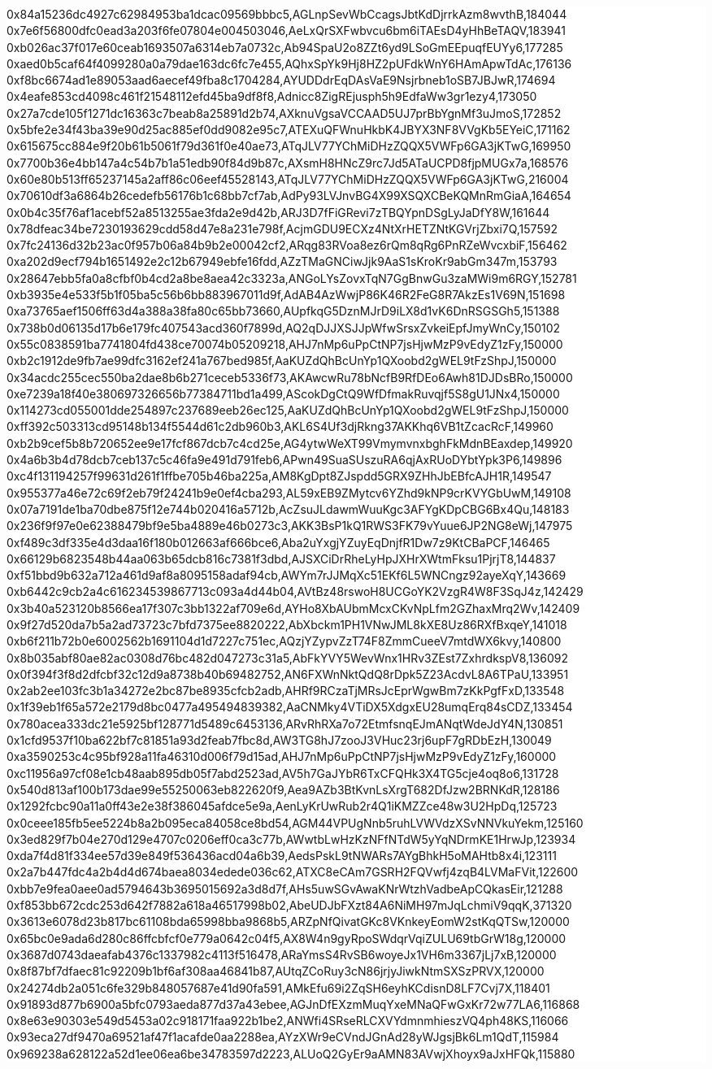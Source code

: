 0x84a15236dc4927c62984953ba1dcac09569bbbc5,AGLnpSevWbCcagsJbtKdDjrrkAzm8wvthB,184044
0x7e6f56800dfc0ead3a203f6fe07804e004503046,AeLxQrSXFwbvcu6bm6iTAEsD4yHhBeTAQV,183941
0xb026ac37f017e60ceab1693507a6314eb7a0732c,Ab94SpaU2o8ZZt6yd9LSoGmEEpuqfEUYy6,177285
0xaed0b5caf64f4099280a0a79dae163dc6fc7e455,AQhxSpYk9Hj8HZ2pUFdkWnY6HAmApwTdAc,176136
0xf8bc6674ad1e89053aad6aecef49fba8c1704284,AYUDDdrEqDAsVaE9Nsjrbneb1oSB7JBJwR,174694
0x4eafe853cd4098c461f21548112efd45ba9df8f8,Adnicc8ZigREjusph5h9EdfaWw3gr1ezy4,173050
0x27a7cde105f1271dc16363c7beab8a25891d2b74,AXknuVgsaVCCAAD5UJ7prBbYgnMf3uJmoS,172852
0x5bfe2e34f43ba39e90d25ac885ef0dd9082e95c7,ATEXuQFWnuHkbK4JBYX3NF8VVgKb5EYeiC,171162
0x615675cc884e9f20b61b5061f79d361f0e40ae73,ATqJLV77YChMiDHzZQQX5VWFp6GA3jKTwG,169950
0x7700b36e4bb147a4c54b7b1a51edb90f84d9b87c,AXsmH8HNcZ9rc7Jd5ATaUCPD8fjpMUGx7a,168576
0x60e80b513ff65237145a2aff86c06eef45528143,ATqJLV77YChMiDHzZQQX5VWFp6GA3jKTwG,216004
0x70610df3a6864b26cedefb56176b1c68bb7cf7ab,AdPy93LVJnvBG4X99XSQXCBeKQMnRmGiaA,164654
0x0b4c35f76af1acebf52a8513255ae3fda2e9d42b,ARJ3D7fFiGRevi7zTBQYpnDSgLyJaDfY8W,161644
0x78dfeac34be7230193629cdd58d47e8a231e798f,AcjmGDU9ECXz4NtXrHETZNtKGVrjZbxi7Q,157592
0x7fc24136d32b23ac0f957b06a84b9b2e00042cf2,ARqg83RVoa8ez6rQm8qRg6PnRZeWvcxbiF,156462
0xa202d9ecf794b1651492e2c12b67949ebfe16fdd,AZzTMaGNCiwJjk9AaS1sKroKr9abGm347m,153793
0x28647ebb5fa0a8cfbf0b4cd2a8be8aea42c3323a,ANGoLYsZovxTqN7GgBnwGu3zaMWi9m6RGY,152781
0xb3935e4e533f5b1f05ba5c56b6bb883967011d9f,AdAB4AzWwjP86K46R2FeG8R7AkzEs1V69N,151698
0xa73765aef1506ff63d4a388a38fa80c65bb73660,AUpfkqG5DznMJrD9iLX8d1vK6DnRSGSGh5,151388
0x738b0d06135d17b6e179fc407543acd360f7899d,AQ2qDJJXSJJpWfwSrsxZvkeiEpfJmyWnCy,150102
0x55c0838591ba7741804fd438ce70074b05209218,AHJ7nMp6uPpCtNP7jsHjwMzP9vEdyZ1zFy,150000
0xb2c1912de9fb7ae99dfc3162ef241a767bed985f,AaKUZdQhBcUnYp1QXoobd2gWEL9tFzShpJ,150000
0x34acdc255cec550ba2dae8b6b271ceceb5336f73,AKAwcwRu78bNcfB9RfDEo6Awh81DJDsBRo,150000
0xe7239a18f40e380697326656b77384711bd1a499,AScokDgCtQ9WfDfmakRuvqjf5S8gU1JNx4,150000
0x114273cd055001dde254897c237689eeb26ec125,AaKUZdQhBcUnYp1QXoobd2gWEL9tFzShpJ,150000
0xff392c503313cd95148b134f5544d61c2db960b3,AKL6S4Uf3djRkng37AKKhq6VB1tZcacRcF,149960
0xb2b9cef5b8b720652ee9e17fcf867dcb7c4cd25e,AG4ytwWeXT99VmymvnxbghFkMdnBEaxdep,149920
0x4a6b3b4d78dcb7ceb137c5c46fa9e491d791feb6,APwn49SuaSUszuRA6qjAxRUoDYbtYpk3P6,149896
0xc4f131194257f99631d261f1ffbe705b46ba225a,AM8KgDpt8ZJspdd5GRX9ZHhJbEBfcAJH1R,149547
0x955377a46e72c69f2eb79f24241b9e0ef4cba293,AL59xEB9ZMytcv6YZhd9kNP9crKVYGbUwM,149108
0x07a7191de1ba70dbe875f12e744b020416a5712b,AcZsuJLdawmWuuKgc3AFYgKDpCBG6Bx4Qu,148183
0x236f9f97e0e62388479bf9e5ba4889e46b0273c3,AKK3BsP1kQ1RWS3FK79vYuue6JP2NG8eWj,147975
0xf489c3df335e4d3daa16f180b012663af666bce6,Aba2uYxgjYZuyEqDnjfR1Dw7z9KtCBaPCF,146465
0x66129b6823548b44aa063b65dcb816c7381f3dbd,AJSXCiDrRheLyHpJXHrXWtmFksu1PjrjT8,144837
0xf51bbd9b632a712a461d9af8a8095158adaf94cb,AWYm7rJJMqXc51EKf6L5WNCngz92ayeXqY,143669
0xb6442c9cb2a4c616234539867713c093a4d44b04,AVtBz48rswoH8UCGoYK2VzgR4W8F3SqJ4z,142429
0x3b40a523120b8566ea17f307c3bb1322af709e6d,AYHo8XbAUbmMcxCKvNpLfm2GZhaxMrq2Wv,142409
0x9f27d520da7b5a2ad73723c7bfd7375ee8820222,AbXbckm1PH1VNwJML8kXE8Uz86RXfBxqeY,141018
0xb6f211b72b0e6002562b1691104d1d7227c751ec,AQzjYZypvZzT74F8ZmmCueeV7mtdWX6kvy,140800
0x8b035abf80ae82ac0308d76bc482d047273c31a5,AbFkYVY5WevWnx1HRv3ZEst7ZxhrdkspV8,136092
0x0f394f3f8d2dfcbf32c12d9a8738b40b69482752,AN6FXWnNktQdQ8rDpk5Z23AcdvL8A6TPaU,133951
0x2ab2ee103fc3b1a34272e2bc87be8935cfcb2adb,AHRf9RCzaTjMRsJcEprWgwBm7zKkPgfFxD,133548
0x1f39eb1f65a572e2179d8bc0477a495494839382,AaCNMky4VTiDX5XdgxEU28umqErq84sCDZ,133454
0x780acea333dc21e5925bf128771d5489c6453136,ARvRhRXa7o72EtmfsnqEJmANqtWdeJdY4N,130851
0x1cfd9537f10ba622bf7c81851a93d2feab7fbc8d,AW3TG8hJ7zooJ3VHuc23rj6upF7gRDbEzH,130049
0xa3590253c4c95bf928a11fa46310d006f79d15ad,AHJ7nMp6uPpCtNP7jsHjwMzP9vEdyZ1zFy,160000
0xc11956a97cf08e1cb48aab895db05f7abd2523ad,AV5h7GaJYbR6TxCFQHk3X4TG5cje4oq8o6,131728
0x540d813af100b173dae99e55250063eb822620f9,Aea9AZb3BtKvnLsXrgT682DfJzw2BRNKdR,128186
0x1292fcbc90a11a0ff43e2e38f386045afdce5e9a,AenLyKrUwRub2r4Q1iKMZZce48w3U2HpDq,125723
0x0ceee185fb5ee5224b8a2b095eca84058ce8bd54,AGM44VPUgNnb5ruhLVWVdzXSvNNVkuYekm,125160
0x3ed829f7b04e270d129e4707c0206eff0ca3c77b,AWwtbLwHzKzNFfNTdW5yYqNDrmKE1HrwJp,123934
0xda7f4d81f334ee57d39e849f536436acd04a6b39,AedsPskL9tNWARs7AYgBhkH5oMAHtb8x4i,123111
0x2a7b447fdc4a2b4d4d674baea8034edede036c62,ATXC8eCAm7GSRH2FQVwfj4zqB4LVMaFVit,122600
0xbb7e9fea0aee0ad5794643b3695015692a3d8d7f,AHs5uwSGvAwaKNrWtzhVadbeApCQkasEir,121288
0xf853bb672cdc253d642f7882a618a46517998b02,AbeUDJbFXzt84A6NiMH97mJqLchmiV9qqK,371320
0x3613e6078d23b817bc61108bda65998bba9868b5,ARZpNfQivatGKc8VKnkeyEomW2stKqQTSw,120000
0x65bc0e9ada6d280c86ffcbfcf0e779a0642c04f5,AX8W4n9gyRpoSWdqrVqiZULU69tbGrW18g,120000
0x3687d0743daeafab4376c1337982c4113f516478,ARaYmsS4RvSB6woyeJx1VH6m3367jLj7xB,120000
0x8f87bf7dfaec81c92209b1bf6af308aa46841b87,AUtqZCoRuy3cN86jrjyJiwkNtmSXSzPRVX,120000
0x24274db2a051c6fe329b848057687e41d90fa591,AMkEfu69i2ZqSH6eyhKCdisnD8LF7Cvj7X,118401
0x91893d877b6900a5bfc0793aeda877d37a43ebee,AGJnDfEXzmMuqYxeMNaQFwGxKr72w77LA6,116868
0x8e63e90303e549d5453a02c918171faa922b1be2,ANWfi4SRseRLCXVYdmnmhieszVQ4ph48KS,116066
0x93eca27df9470a69521af47f1acafde0aa2288ea,AYzXWr9eCVndJGnAd28yWJgsjBk6Lm1QdT,115984
0x969238a628122a52d1ee06ea6be34783597d2223,ALUoQ2GyEr9aAMN83AVwjXhoyx9aJxHFQk,115880